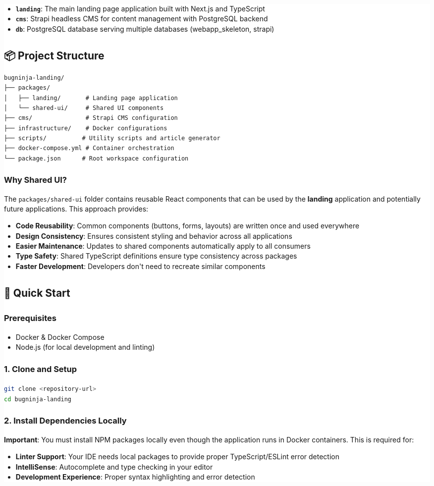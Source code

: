 - **`landing`**: The main landing page application built with Next.js and TypeScript
- **`cms`**: Strapi headless CMS for content management with PostgreSQL backend
- **`db`**: PostgreSQL database serving multiple databases (webapp_skeleton, strapi)

## 📦 Project Structure

```
bugninja-landing/
├── packages/
│   ├── landing/       # Landing page application
│   └── shared-ui/     # Shared UI components
├── cms/               # Strapi CMS configuration
├── infrastructure/    # Docker configurations
├── scripts/          # Utility scripts and article generator
├── docker-compose.yml # Container orchestration
└── package.json      # Root workspace configuration
```

### Why Shared UI?

The `packages/shared-ui` folder contains reusable React components that can be used by the **landing** application and potentially future applications. This approach provides:

- **Code Reusability**: Common components (buttons, forms, layouts) are written once and used everywhere
- **Design Consistency**: Ensures consistent styling and behavior across all applications
- **Easier Maintenance**: Updates to shared components automatically apply to all consumers
- **Type Safety**: Shared TypeScript definitions ensure type consistency across packages
- **Faster Development**: Developers don't need to recreate similar components

## 🚀 Quick Start

### Prerequisites

- Docker & Docker Compose
- Node.js (for local development and linting)

### 1. Clone and Setup

```bash
git clone <repository-url>
cd bugninja-landing
```

### 2. Install Dependencies Locally

**Important**: You must install NPM packages locally even though the application runs in Docker containers. This is required for:

- **Linter Support**: Your IDE needs local packages to provide proper TypeScript/ESLint error detection
- **IntelliSense**: Autocomplete and type checking in your editor
- **Development Experience**: Proper syntax highlighting and error detection
